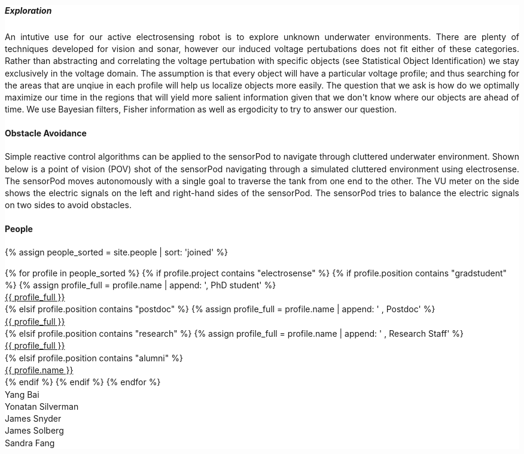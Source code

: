 ##### Exploration<br>

<p style="text-align:justify" width="100%">An intutive use for our active electrosensing robot is to explore
unknown underwater environments. There are plenty of techniques developed for vision and sonar,
however our induced voltage pertubations does not fit either of these categories. Rather than
abstracting and correlating the voltage pertubation with specific objects (see Statistical Object
Identification) we stay exclusively in the voltage domain. The assumption is that every object will
have a particular voltage profile; and thus searching for the areas that are unqiue in each profile
will help us localize objects more easily. The question that we ask is how do we optimally maximize
our time in the regions that will yield more salient information given that we don't know where our
objects are ahead of time. We use Bayesian filters, Fisher information as well as ergodicity to try
to answer our question. </p>

#### Obstacle Avoidance<br>

<p style="text-align:justify" width="100%">Simple reactive control algorithms can be applied to the
sensorPod to navigate through cluttered underwater environment. Shown below is a point of vision
(POV) shot of the sensorPod navigating through a simulated cluttered environment using electrosense.
The sensorPod moves autonomously with a single goal to traverse the tank from one end to the other.
The VU meter on the side shows the electric signals on the left and right-hand sides of the sensorPod.
The sensorPod tries to balance the electric signals on two sides to avoid obstacles.</p>

<p style="text-align:center;"><iframe title="vimeo-player" src="https://player.vimeo.com/video/88114546" width="640" height="480" frameborder="0" allowfullscreen></iframe></p>

#### People<br>

{% assign people_sorted = site.people | sort: 'joined' %}

<ul style="list-style-position:outside;padding:0px;list-style-type:none;">
    {% for profile in people_sorted %}
      {% if profile.project contains "electrosense" %}
          {% if profile.position contains "gradstudent" %} 
              {% assign profile_full = profile.name | append: ',  PhD student' %}
              <li> <a class="research" href="{{ site.baseurl }}{{ profile.url }}">{{ profile_full }}</a></li>
          {% elsif profile.position contains "postdoc" %}
              {% assign profile_full = profile.name | append: ' ,  Postdoc' %}
              <li> <a class="research" href="{{ site.baseurl }}{{ profile.url }}">{{ profile_full }}</a></li>
          {% elsif profile.position contains "research" %}
              {% assign profile_full = profile.name | append: ' ,  Research Staff' %}
              <li> <a class="research" href="{{ site.baseurl }}{{ profile.url }}">{{ profile_full }}</a></li>
          {% elsif profile.position contains "alumni" %}
              <li> <a class="research" href="{{ site.baseurl }}{{ profile.url }}">{{ profile.name }}</a></li>
          {% endif %}
      {% endif %}
    {% endfor %}
  <li>Yang Bai</li>
  <li>Yonatan Silverman</li>
  <li>James Snyder</li>
  <li>James Solberg</li>
  <li>Sandra Fang</li>  
</ul>
